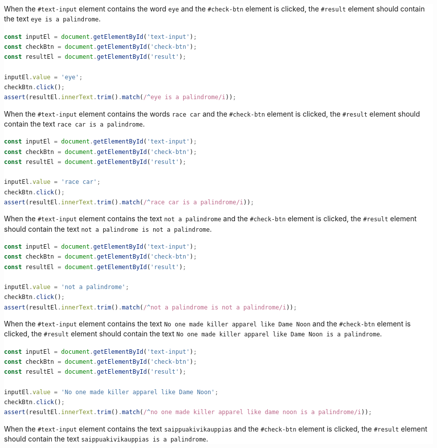 When the `#text-input` element contains the word `eye` and the `#check-btn` element is clicked, the `#result` element should contain the text `eye is a palindrome`.

```js
const inputEl = document.getElementById('text-input');
const checkBtn = document.getElementById('check-btn');
const resultEl = document.getElementById('result');

inputEl.value = 'eye';
checkBtn.click();
assert(resultEl.innerText.trim().match(/^eye is a palindrome/i));
```

When the `#text-input` element contains the words `race car` and the `#check-btn` element is clicked, the `#result` element should contain the text `race car is a palindrome`.

```js
const inputEl = document.getElementById('text-input');
const checkBtn = document.getElementById('check-btn');
const resultEl = document.getElementById('result');

inputEl.value = 'race car';
checkBtn.click();
assert(resultEl.innerText.trim().match(/^race car is a palindrome/i));
```

When the `#text-input` element contains the text `not a palindrome` and the `#check-btn` element is clicked, the `#result` element should contain the text `not a palindrome is not a palindrome`.

```js
const inputEl = document.getElementById('text-input');
const checkBtn = document.getElementById('check-btn');
const resultEl = document.getElementById('result');

inputEl.value = 'not a palindrome';
checkBtn.click();
assert(resultEl.innerText.trim().match(/^not a palindrome is not a palindrome/i));
```

When the `#text-input` element contains the text `No one made killer apparel like Dame Noon` and the `#check-btn` element is clicked, the `#result` element should contain the text `No one made killer apparel like Dame Noon is a palindrome`.

```js
const inputEl = document.getElementById('text-input');
const checkBtn = document.getElementById('check-btn');
const resultEl = document.getElementById('result');

inputEl.value = 'No one made killer apparel like Dame Noon';
checkBtn.click();
assert(resultEl.innerText.trim().match(/^no one made killer apparel like dame noon is a palindrome/i));
```

When the `#text-input` element contains the text `saippuakivikauppias` and the `#check-btn` element is clicked, the `#result` element should contain the text `saippuakivikauppias is a palindrome`.
